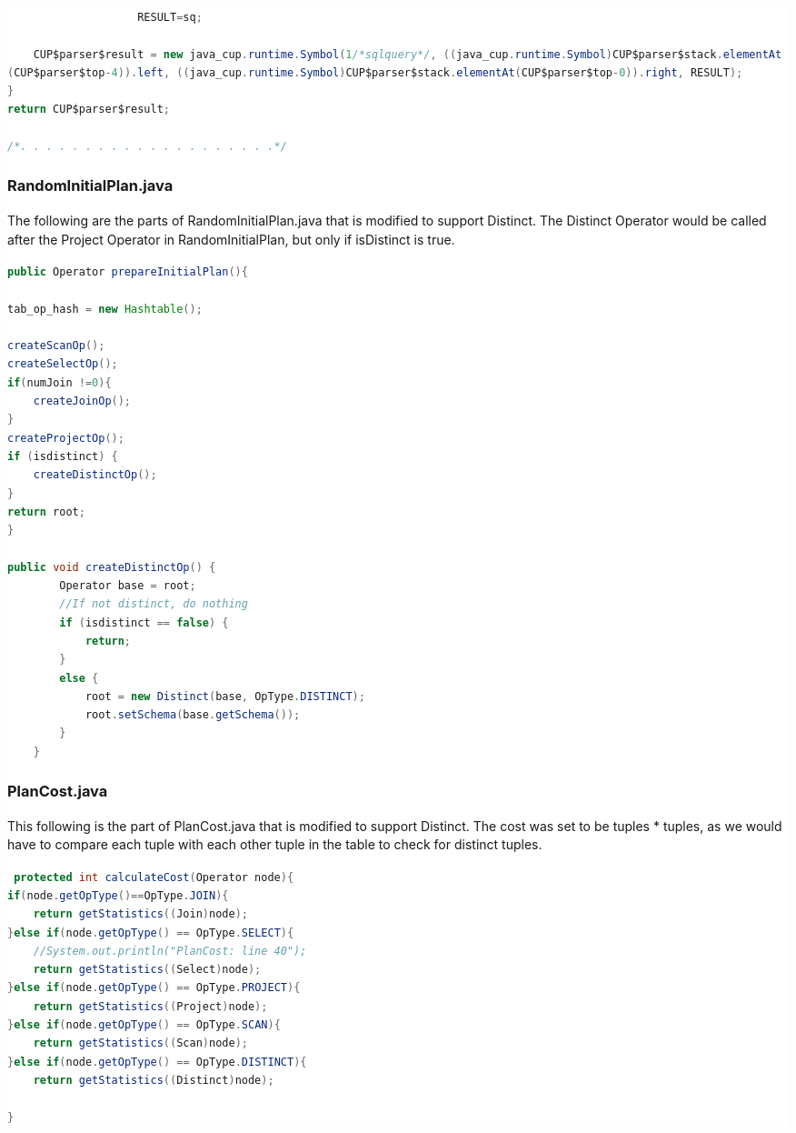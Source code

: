 ```java
					RESULT=sq;
				
	CUP$parser$result = new java_cup.runtime.Symbol(1/*sqlquery*/, ((java_cup.runtime.Symbol)CUP$parser$stack.elementAt(CUP$parser$top-4)).left, ((java_cup.runtime.Symbol)CUP$parser$stack.elementAt(CUP$parser$top-0)).right, RESULT);
}
return CUP$parser$result;

/*. . . . . . . . . . . . . . . . . . . .*/
```
### RandomInitialPlan.java
The following are the parts of RandomInitialPlan.java that is modified to support Distinct. The Distinct Operator would be called after the Project Operator in RandomInitialPlan, but only if isDistinct is true.

```java
public Operator prepareInitialPlan(){

tab_op_hash = new Hashtable();

createScanOp();
createSelectOp();
if(numJoin !=0){
	createJoinOp();
}
createProjectOp();
if (isdistinct) {
	createDistinctOp();
}
return root;
}
	
public void createDistinctOp() {
		Operator base = root;
		//If not distinct, do nothing
		if (isdistinct == false) {
			return;
		}
		else {
			root = new Distinct(base, OpType.DISTINCT);
			root.setSchema(base.getSchema());
		}
	}
```
### PlanCost.java
This following is the part of PlanCost.java that is modified to support Distinct. The cost was set to be tuples * tuples, as we would have to compare each tuple with each other tuple in the table to check for distinct tuples.
```java
 protected int calculateCost(Operator node){
if(node.getOpType()==OpType.JOIN){
	return getStatistics((Join)node);
}else if(node.getOpType() == OpType.SELECT){
	//System.out.println("PlanCost: line 40");
	return getStatistics((Select)node);
}else if(node.getOpType() == OpType.PROJECT){
	return getStatistics((Project)node);
}else if(node.getOpType() == OpType.SCAN){
	return getStatistics((Scan)node);
}else if(node.getOpType() == OpType.DISTINCT){
	return getStatistics((Distinct)node);

}
```
